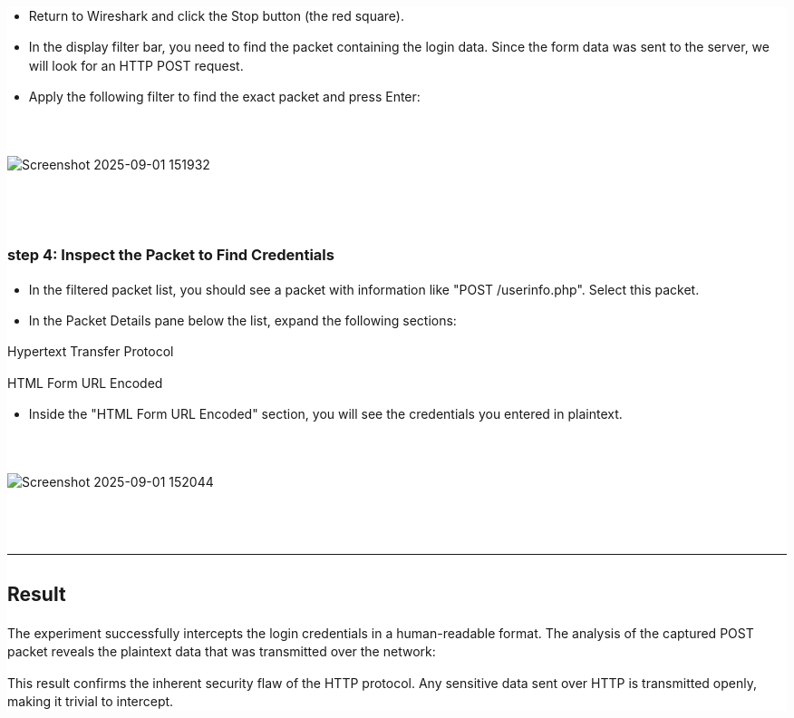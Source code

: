 - Return to Wireshark and click the Stop button (the red square).

- In the display filter bar, you need to find the packet containing the login data. Since the form data was sent to the server, we will look for an HTTP POST request.

- Apply the following filter to find the exact packet and press Enter:

 <br>
   <br>
  <img width="1919" height="1023" alt="Screenshot 2025-09-01 151932" src="https://github.com/user-attachments/assets/9a5f0b8c-8670-4d34-94ef-2055375bd444" />

 </p>
  <br>
  <br>

### step 4: Inspect the Packet to Find Credentials 

- In the filtered packet list, you should see a packet with information like "POST /userinfo.php". Select this packet.

- In the Packet Details pane below the list, expand the following sections:

Hypertext Transfer Protocol

HTML Form URL Encoded

- Inside the "HTML Form URL Encoded" section, you will see the credentials you entered in plaintext.

 <br>
   <br>
  <img width="1919" height="883" alt="Screenshot 2025-09-01 152044" src="https://github.com/user-attachments/assets/c0f7abb1-7c4a-4cf2-a6fa-a156e280c0ce" />

 </p>
  <br>
  <br>

---

## Result
The experiment successfully intercepts the login credentials in a human-readable format. The analysis of the captured POST packet reveals the plaintext data that was transmitted over the network:

This result confirms the inherent security flaw of the HTTP protocol. Any sensitive data sent over HTTP is transmitted openly, making it trivial to intercept.
